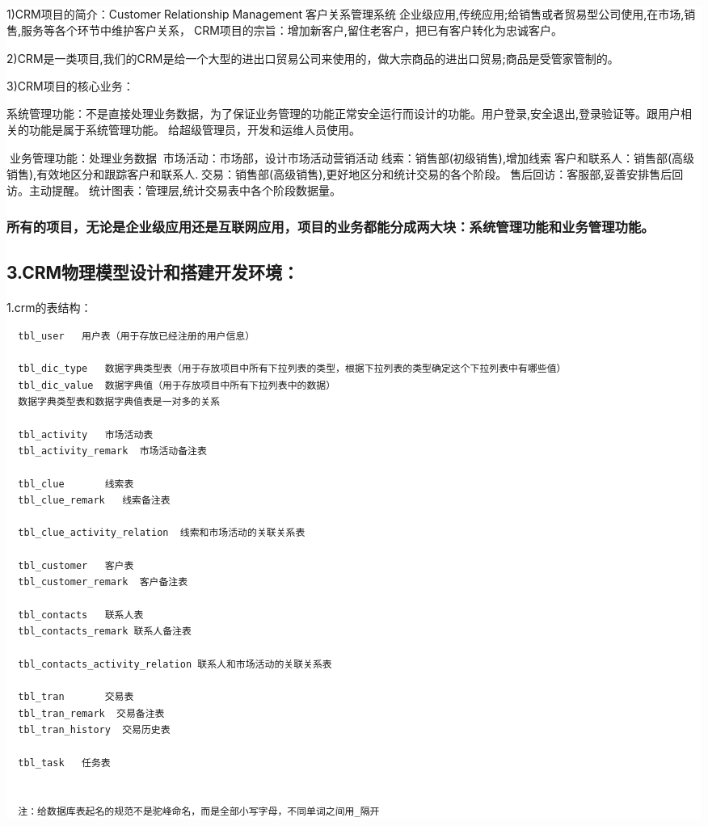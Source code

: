   1)CRM项目的简介：Customer Relationship Management 客户关系管理系统
    企业级应用,传统应用;给销售或者贸易型公司使用,在市场,销售,服务等各个环节中维护客户关系，
    CRM项目的宗旨：增加新客户,留住老客户，把已有客户转化为忠诚客户。

  2)CRM是一类项目,我们的CRM是给一个大型的进出口贸易公司来使用的，做大宗商品的进出口贸易;商品是受管家管制的。

  3)CRM项目的核心业务：

​    系统管理功能：不是直接处理业务数据，为了保证业务管理的功能正常安全运行而设计的功能。
​                  			用户登录,安全退出,登录验证等。跟用户相关的功能是属于系统管理功能。
​		  					给超级管理员，开发和运维人员使用。

​    业务管理功能：处理业务数据
​                  			市场活动：市场部，设计市场活动营销活动
​		  									  线索：销售部(初级销售),增加线索
​		  									  客户和联系人：销售部(高级销售),有效地区分和跟踪客户和联系人.
​                  			交易：销售部(高级销售),更好地区分和统计交易的各个阶段。
​		 	 								  售后回访：客服部,妥善安排售后回访。主动提醒。
​                  			统计图表：管理层,统计交易表中各个阶段数据量。

###   所有的项目，无论是企业级应用还是互联网应用，项目的业务都能分成两大块：系统管理功能和业务管理功能。



## 3.CRM物理模型设计和搭建开发环境：

1.crm的表结构：

```
  tbl_user   用户表（用于存放已经注册的用户信息）

  tbl_dic_type   数据字典类型表（用于存放项目中所有下拉列表的类型，根据下拉列表的类型确定这个下拉列表中有哪些值）
  tbl_dic_value  数据字典值（用于存放项目中所有下拉列表中的数据）
  数据字典类型表和数据字典值表是一对多的关系

  tbl_activity   市场活动表
  tbl_activity_remark  市场活动备注表

  tbl_clue       线索表
  tbl_clue_remark   线索备注表

  tbl_clue_activity_relation  线索和市场活动的关联关系表

  tbl_customer   客户表
  tbl_customer_remark  客户备注表

  tbl_contacts   联系人表
  tbl_contacts_remark 联系人备注表

  tbl_contacts_activity_relation 联系人和市场活动的关联关系表

  tbl_tran       交易表
  tbl_tran_remark  交易备注表
  tbl_tran_history  交易历史表

  tbl_task   任务表
  
  
  注：给数据库表起名的规范不是驼峰命名，而是全部小写字母，不同单词之间用_隔开
```
